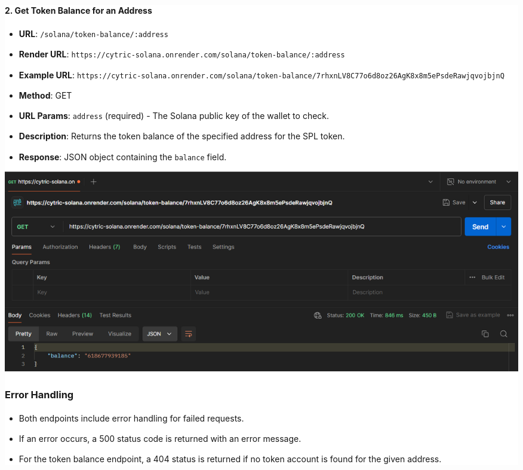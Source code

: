 #### 2. Get Token Balance for an Address

- **URL**: `/solana/token-balance/:address`
- **Render URL**: `https://cytric-solana.onrender.com/solana/token-balance/:address`
- **Example URL**: `https://cytric-solana.onrender.com/solana/token-balance/7rhxnLV8C77o6d8oz26AgK8x8m5ePsdeRawjqvojbjnQ`

- **Method**: GET

- **URL Params**: `address` (required) - The Solana public key of the wallet to check.

- **Description**: Returns the token balance of the specified address for the SPL token.

- **Response**: JSON object containing the `balance` field.

![Example Image](images/Solana_Balance.png)

### Error Handling

- Both endpoints include error handling for failed requests.

- If an error occurs, a 500 status code is returned with an error message.

- For the token balance endpoint, a 404 status is returned if no token account is found for the given address.

